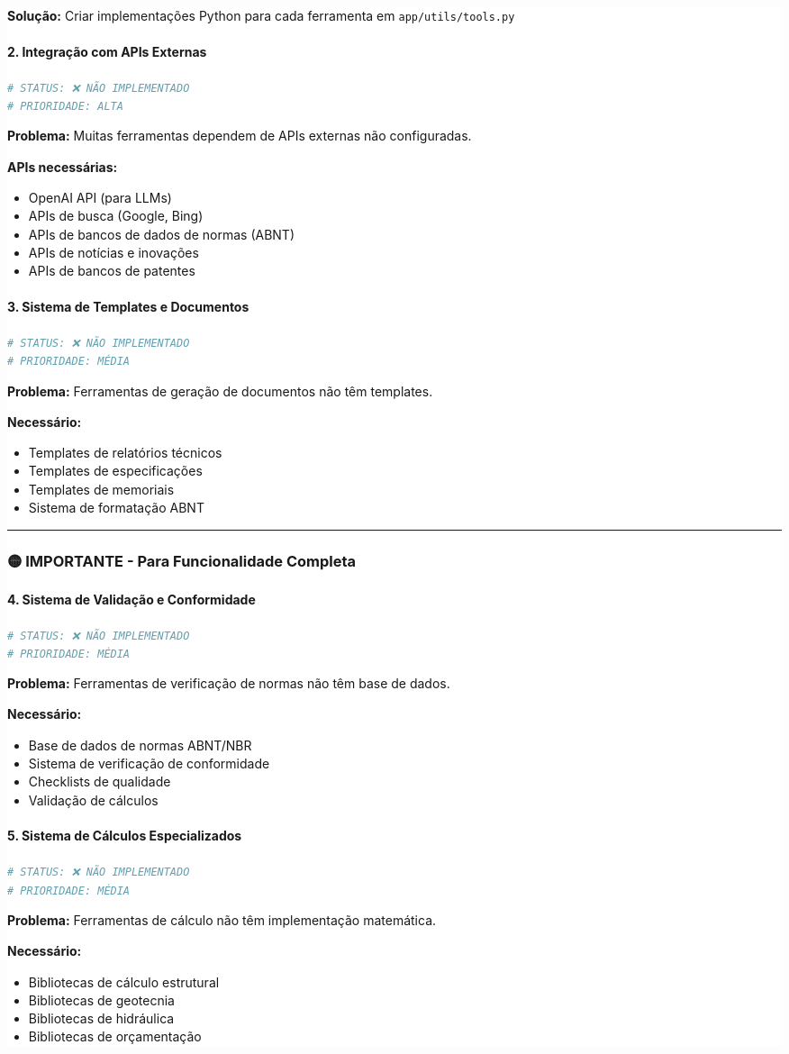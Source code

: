 **Solução:** Criar implementações Python para cada ferramenta em `app/utils/tools.py`

#### 2. **Integração com APIs Externas**
```python
# STATUS: ❌ NÃO IMPLEMENTADO
# PRIORIDADE: ALTA
```
**Problema:** Muitas ferramentas dependem de APIs externas não configuradas.

**APIs necessárias:**
- OpenAI API (para LLMs)
- APIs de busca (Google, Bing)
- APIs de bancos de dados de normas (ABNT)
- APIs de notícias e inovações
- APIs de bancos de patentes

#### 3. **Sistema de Templates e Documentos**
```python
# STATUS: ❌ NÃO IMPLEMENTADO
# PRIORIDADE: MÉDIA
```
**Problema:** Ferramentas de geração de documentos não têm templates.

**Necessário:**
- Templates de relatórios técnicos
- Templates de especificações
- Templates de memoriais
- Sistema de formatação ABNT

---

### 🟡 **IMPORTANTE - Para Funcionalidade Completa**

#### 4. **Sistema de Validação e Conformidade**
```python
# STATUS: ❌ NÃO IMPLEMENTADO
# PRIORIDADE: MÉDIA
```
**Problema:** Ferramentas de verificação de normas não têm base de dados.

**Necessário:**
- Base de dados de normas ABNT/NBR
- Sistema de verificação de conformidade
- Checklists de qualidade
- Validação de cálculos

#### 5. **Sistema de Cálculos Especializados**
```python
# STATUS: ❌ NÃO IMPLEMENTADO
# PRIORIDADE: MÉDIA
```
**Problema:** Ferramentas de cálculo não têm implementação matemática.

**Necessário:**
- Bibliotecas de cálculo estrutural
- Bibliotecas de geotecnia
- Bibliotecas de hidráulica
- Bibliotecas de orçamentação

